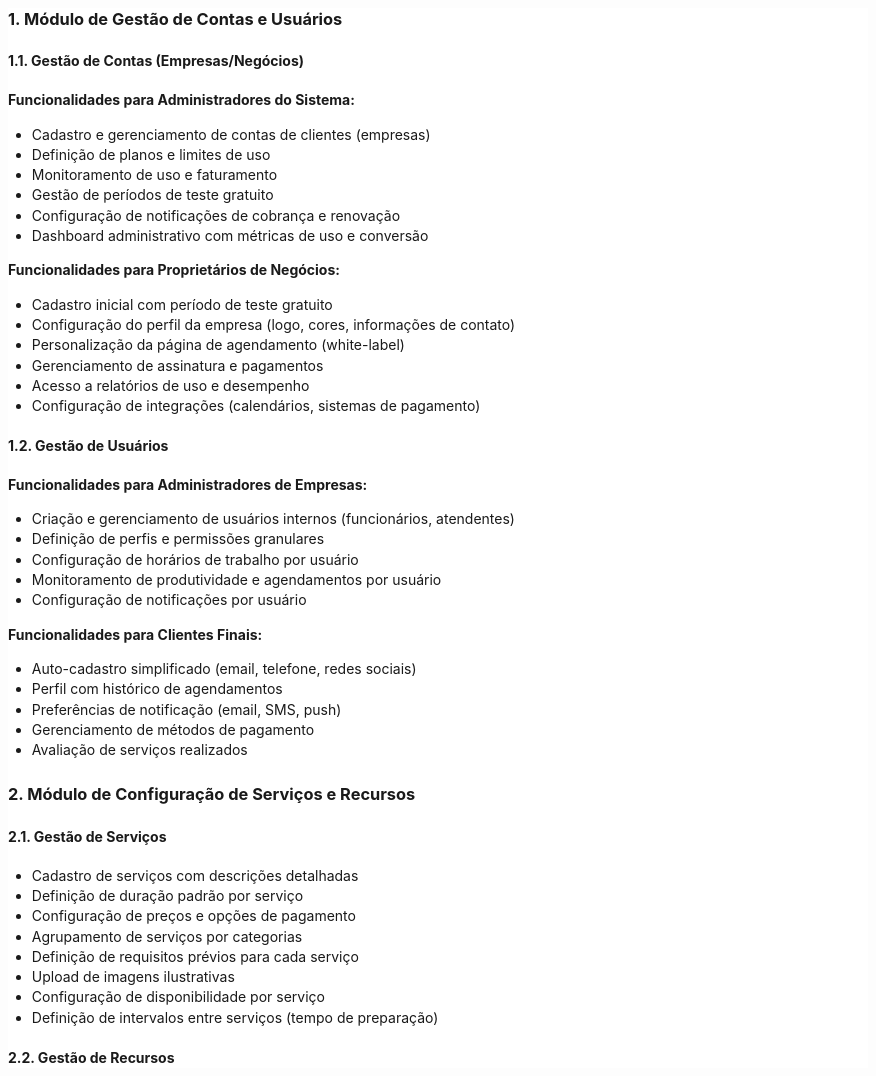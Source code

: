 ### 1. Módulo de Gestão de Contas e Usuários

#### 1.1. Gestão de Contas (Empresas/Negócios)

**Funcionalidades para Administradores do Sistema:**

- Cadastro e gerenciamento de contas de clientes (empresas)
- Definição de planos e limites de uso
- Monitoramento de uso e faturamento
- Gestão de períodos de teste gratuito
- Configuração de notificações de cobrança e renovação
- Dashboard administrativo com métricas de uso e conversão

**Funcionalidades para Proprietários de Negócios:**

- Cadastro inicial com período de teste gratuito
- Configuração do perfil da empresa (logo, cores, informações de contato)
- Personalização da página de agendamento (white-label)
- Gerenciamento de assinatura e pagamentos
- Acesso a relatórios de uso e desempenho
- Configuração de integrações (calendários, sistemas de pagamento)

#### 1.2. Gestão de Usuários

**Funcionalidades para Administradores de Empresas:**

- Criação e gerenciamento de usuários internos (funcionários, atendentes)
- Definição de perfis e permissões granulares
- Configuração de horários de trabalho por usuário
- Monitoramento de produtividade e agendamentos por usuário
- Configuração de notificações por usuário

**Funcionalidades para Clientes Finais:**

- Auto-cadastro simplificado (email, telefone, redes sociais)
- Perfil com histórico de agendamentos
- Preferências de notificação (email, SMS, push)
- Gerenciamento de métodos de pagamento
- Avaliação de serviços realizados

### 2. Módulo de Configuração de Serviços e Recursos

#### 2.1. Gestão de Serviços

- Cadastro de serviços com descrições detalhadas
- Definição de duração padrão por serviço
- Configuração de preços e opções de pagamento
- Agrupamento de serviços por categorias
- Definição de requisitos prévios para cada serviço
- Upload de imagens ilustrativas
- Configuração de disponibilidade por serviço
- Definição de intervalos entre serviços (tempo de preparação)

#### 2.2. Gestão de Recursos
